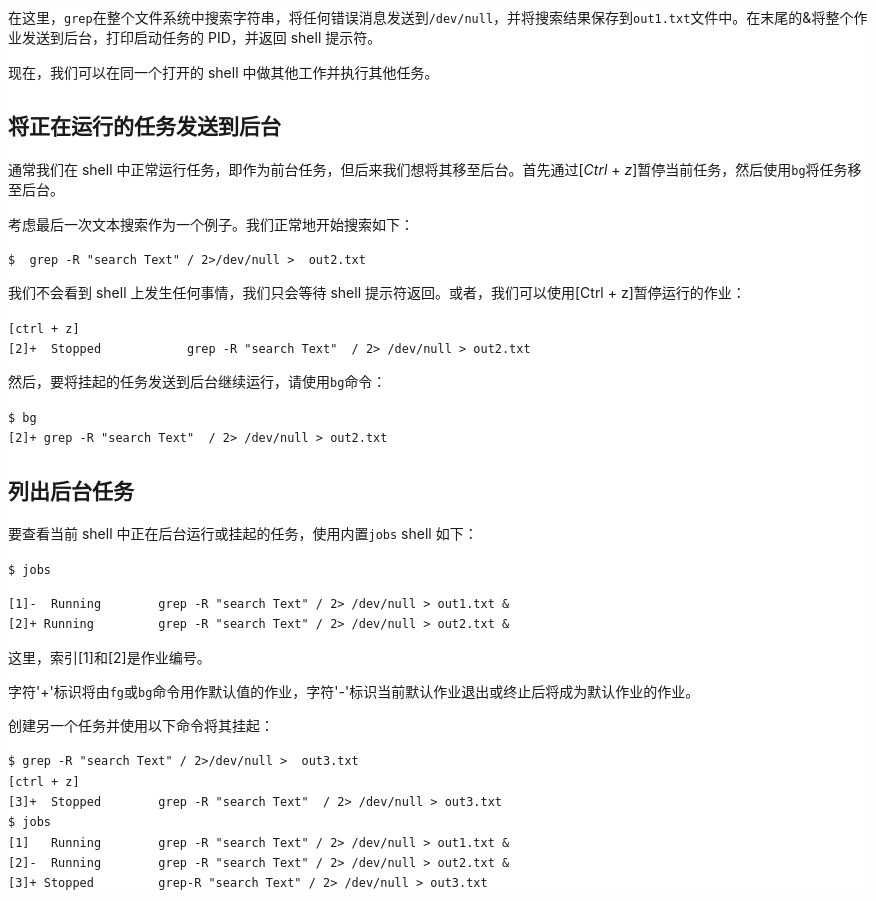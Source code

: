 在这里，`grep`在整个文件系统中搜索字符串，将任何错误消息发送到`/dev/null`，并将搜索结果保存到`out1.txt`文件中。在末尾的&将整个作业发送到后台，打印启动任务的 PID，并返回 shell 提示符。

现在，我们可以在同一个打开的 shell 中做其他工作并执行其他任务。

## 将正在运行的任务发送到后台

通常我们在 shell 中正常运行任务，即作为前台任务，但后来我们想将其移至后台。首先通过[*Ctrl* + *z*]暂停当前任务，然后使用`bg`将任务移至后台。

考虑最后一次文本搜索作为一个例子。我们正常地开始搜索如下：

```
$  grep -R "search Text" / 2>/dev/null >  out2.txt

```

我们不会看到 shell 上发生任何事情，我们只会等待 shell 提示符返回。或者，我们可以使用[Ctrl + z]暂停运行的作业：

```
[ctrl + z]
[2]+  Stopped            grep -R "search Text"  / 2> /dev/null > out2.txt

```

然后，要将挂起的任务发送到后台继续运行，请使用`bg`命令：

```
$ bg
[2]+ grep -R "search Text"  / 2> /dev/null > out2.txt

```

## 列出后台任务

要查看当前 shell 中正在后台运行或挂起的任务，使用内置`jobs` shell 如下：

```
$ jobs
```

```
[1]-  Running        grep -R "search Text" / 2> /dev/null > out1.txt &
[2]+ Running         grep -R "search Text" / 2> /dev/null > out2.txt &
```

这里，索引[1]和[2]是作业编号。

字符'+'标识将由`fg`或`bg`命令用作默认值的作业，字符'-'标识当前默认作业退出或终止后将成为默认作业的作业。

创建另一个任务并使用以下命令将其挂起：

```
$ grep -R "search Text" / 2>/dev/null >  out3.txt 
[ctrl + z]
[3]+  Stopped        grep -R "search Text"  / 2> /dev/null > out3.txt
$ jobs
[1]   Running        grep -R "search Text" / 2> /dev/null > out1.txt &
[2]-  Running        grep -R "search Text" / 2> /dev/null > out2.txt &
[3]+ Stopped         grep-R "search Text" / 2> /dev/null > out3.txt
```
